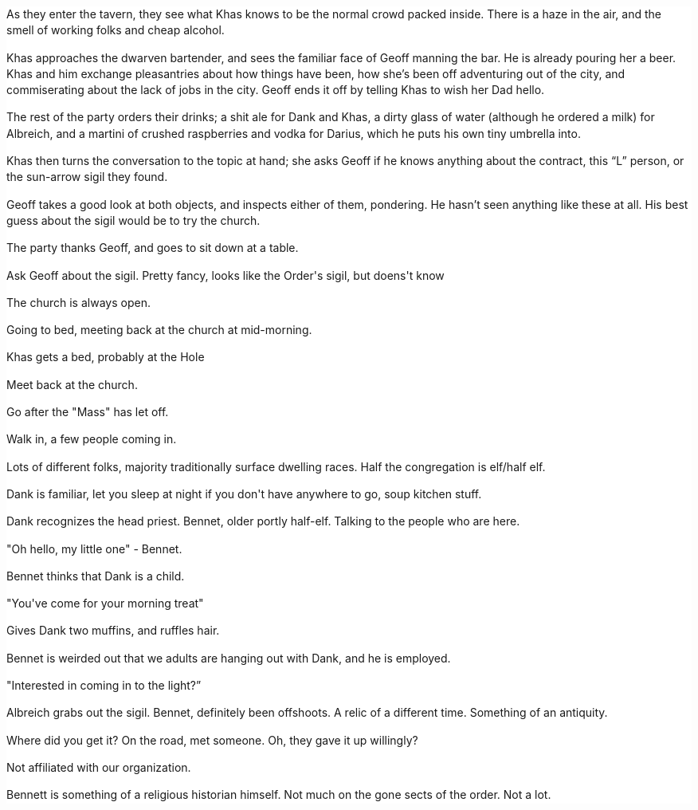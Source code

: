 As they enter the tavern, they see what Khas knows to be the normal crowd packed inside. There is a haze in the air, and the smell of working folks and cheap alcohol. 

Khas approaches the dwarven bartender, and sees the familiar face of Geoff manning the bar. He is already pouring her a beer. Khas and him exchange pleasantries about how things have been, how she’s been off adventuring out of the city, and commiserating about the lack of jobs in the city. Geoff ends it off by telling Khas to wish her Dad hello.

The rest of the party orders their drinks; a shit ale for Dank and Khas, a dirty glass of water (although he ordered a milk) for Albreich, and a martini of crushed raspberries and vodka for Darius, which he puts his own tiny umbrella into. 

Khas then turns the conversation to the topic at hand; she asks Geoff if he knows anything about the contract, this “L” person, or the sun-arrow sigil they found. 

Geoff takes a good look at both objects, and inspects either of them, pondering. He hasn’t seen anything like these at all. His best guess about the sigil would be to try the church. 

The party thanks Geoff, and goes to sit down at a table. 

Ask Geoff about the sigil. Pretty fancy, looks like the Order's sigil, but doens't know 


The church is always open.

Going to bed, meeting back at the church at mid-morning.

Khas gets a bed, probably at the Hole



Meet back at the church.

Go after the "Mass" has let off.

Walk in, a few people coming in. 

Lots of different folks, majority traditionally surface dwelling races. Half the congregation is elf/half elf.

Dank is familiar, let you sleep at night if you don't have anywhere to go, soup kitchen stuff.

Dank recognizes the head priest. Bennet, older portly half-elf. Talking to the people who are here.

"Oh hello, my little one" - Bennet. 

Bennet thinks that Dank is a child.

"You've come for your morning treat"

Gives Dank two muffins, and ruffles hair.

Bennet is weirded out that we adults are hanging out with Dank, and he is employed.

"Interested in coming in to the light?”

Albreich grabs out the sigil. Bennet, definitely been offshoots. A relic of a different time. Something of an antiquity.

Where did you get it? On the road, met someone. Oh, they gave it up willingly?

Not affiliated with our organization.

Bennett is something of a religious historian himself. Not much on the gone sects of the order. Not a lot.
